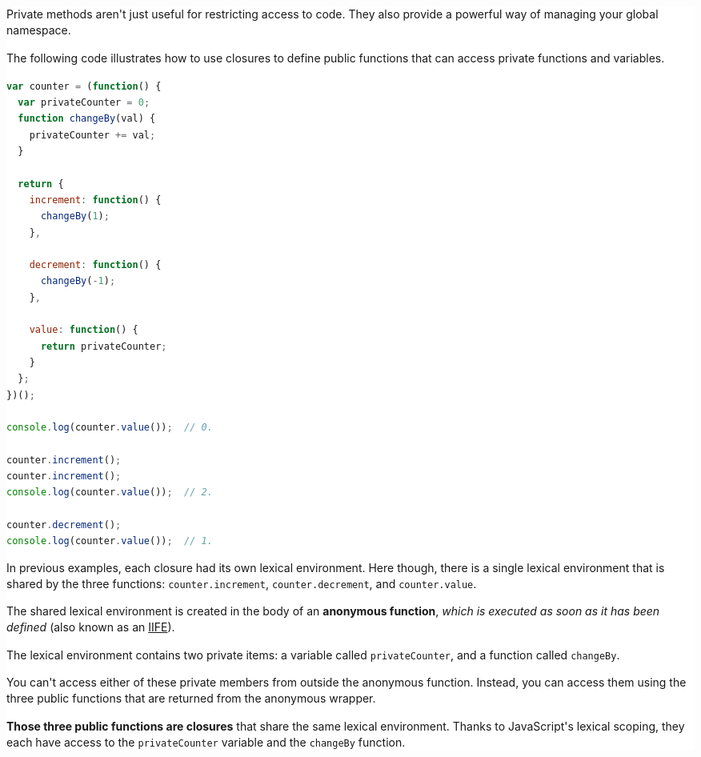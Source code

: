 Private methods aren't just useful for restricting access to code. They also provide a powerful way of managing your global namespace.

The following code illustrates how to use closures to define public functions that can access private functions and variables.

```js
var counter = (function() {
  var privateCounter = 0;
  function changeBy(val) {
    privateCounter += val;
  }

  return {
    increment: function() {
      changeBy(1);
    },

    decrement: function() {
      changeBy(-1);
    },

    value: function() {
      return privateCounter;
    }
  };
})();

console.log(counter.value());  // 0.

counter.increment();
counter.increment();
console.log(counter.value());  // 2.

counter.decrement();
console.log(counter.value());  // 1.
```

In previous examples, each closure had its own lexical environment. Here though, there is a single lexical environment that is shared by the three functions: `counter.increment`, `counter.decrement`, and `counter.value`.

The shared lexical environment is created in the body of an **anonymous function**, *which is executed as soon as it has been defined* (also known as an [IIFE](https://developer.mozilla.org/en-US/docs/Glossary/IIFE)).

The lexical environment contains two private items: a variable called `privateCounter`, and a function called `changeBy`.

You can't access either of these private members from outside the anonymous function. Instead, you can access them using the three public functions that are returned from the anonymous wrapper.

**Those three public functions are closures** that share the same lexical environment. Thanks to JavaScript's lexical scoping, they each have access to the `privateCounter` variable and the `changeBy` function.
